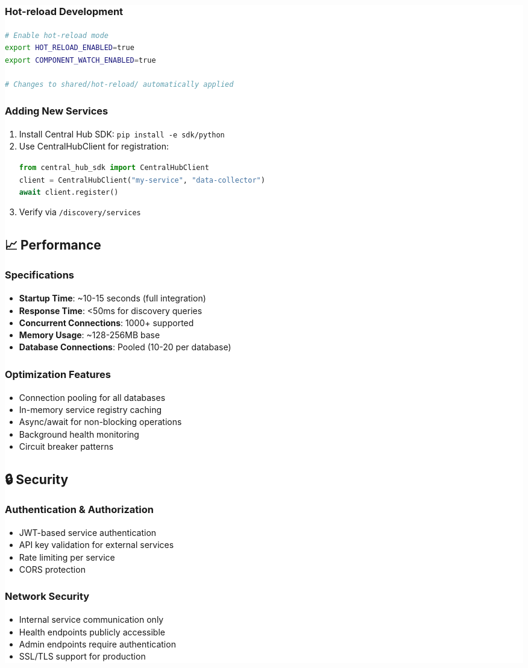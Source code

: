 ### Hot-reload Development
```bash
# Enable hot-reload mode
export HOT_RELOAD_ENABLED=true
export COMPONENT_WATCH_ENABLED=true

# Changes to shared/hot-reload/ automatically applied
```

### Adding New Services
1. Install Central Hub SDK: `pip install -e sdk/python`
2. Use CentralHubClient for registration:
   ```python
   from central_hub_sdk import CentralHubClient
   client = CentralHubClient("my-service", "data-collector")
   await client.register()
   ```
3. Verify via `/discovery/services`

## 📈 Performance

### Specifications
- **Startup Time**: ~10-15 seconds (full integration)
- **Response Time**: <50ms for discovery queries
- **Concurrent Connections**: 1000+ supported
- **Memory Usage**: ~128-256MB base
- **Database Connections**: Pooled (10-20 per database)

### Optimization Features
- Connection pooling for all databases
- In-memory service registry caching
- Async/await for non-blocking operations
- Background health monitoring
- Circuit breaker patterns

## 🔒 Security

### Authentication & Authorization
- JWT-based service authentication
- API key validation for external services
- Rate limiting per service
- CORS protection

### Network Security
- Internal service communication only
- Health endpoints publicly accessible
- Admin endpoints require authentication
- SSL/TLS support for production
